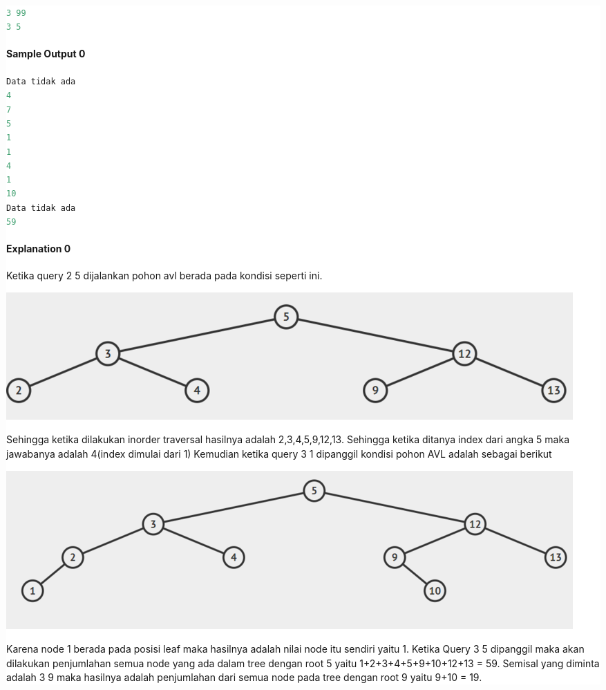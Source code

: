```c
3 99
3 5
```

#### Sample Output 0
```c
Data tidak ada
4
7
5
1
1
4
1
10
Data tidak ada
59
```

#### Explanation 0
Ketika query 2 5 dijalankan pohon avl berada pada kondisi seperti ini.

![EzAcAvl1](img/EzAcAvl1.png)

Sehingga ketika dilakukan inorder traversal hasilnya adalah 2,3,4,5,9,12,13. Sehingga ketika ditanya index dari angka 5 maka jawabanya adalah 4(index dimulai dari 1) Kemudian ketika query 3 1 dipanggil kondisi pohon AVL adalah sebagai berikut

![EzAcAvl2](img/EzAcAvl2.png)

Karena node 1 berada pada posisi leaf maka hasilnya adalah nilai node itu sendiri yaitu 1. Ketika Query 3 5 dipanggil maka akan dilakukan penjumlahan semua node yang ada dalam tree dengan root 5 yaitu 1+2+3+4+5+9+10+12+13 = 59. Semisal yang diminta adalah 3 9 maka hasilnya adalah penjumlahan dari semua node pada tree dengan root 9 yaitu 9+10 = 19.
